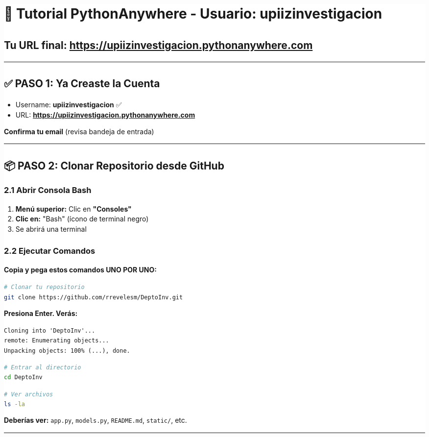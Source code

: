 # 🚀 Tutorial PythonAnywhere - Usuario: upiizinvestigacion

## Tu URL final: https://upiizinvestigacion.pythonanywhere.com

---

## ✅ PASO 1: Ya Creaste la Cuenta

- Username: **upiizinvestigacion** ✅
- URL: **https://upiizinvestigacion.pythonanywhere.com**

**Confirma tu email** (revisa bandeja de entrada)

---

## 📦 PASO 2: Clonar Repositorio desde GitHub

### 2.1 Abrir Consola Bash

1. **Menú superior:** Clic en **"Consoles"**
2. **Clic en:** "Bash" (ícono de terminal negro)
3. Se abrirá una terminal

### 2.2 Ejecutar Comandos

**Copia y pega estos comandos UNO POR UNO:**

```bash
# Clonar tu repositorio
git clone https://github.com/rrevelesm/DeptoInv.git
```

**Presiona Enter. Verás:**
```
Cloning into 'DeptoInv'...
remote: Enumerating objects...
Unpacking objects: 100% (...), done.
```

```bash
# Entrar al directorio
cd DeptoInv
```

```bash
# Ver archivos
ls -la
```

**Deberías ver:** `app.py`, `models.py`, `README.md`, `static/`, etc.

---

